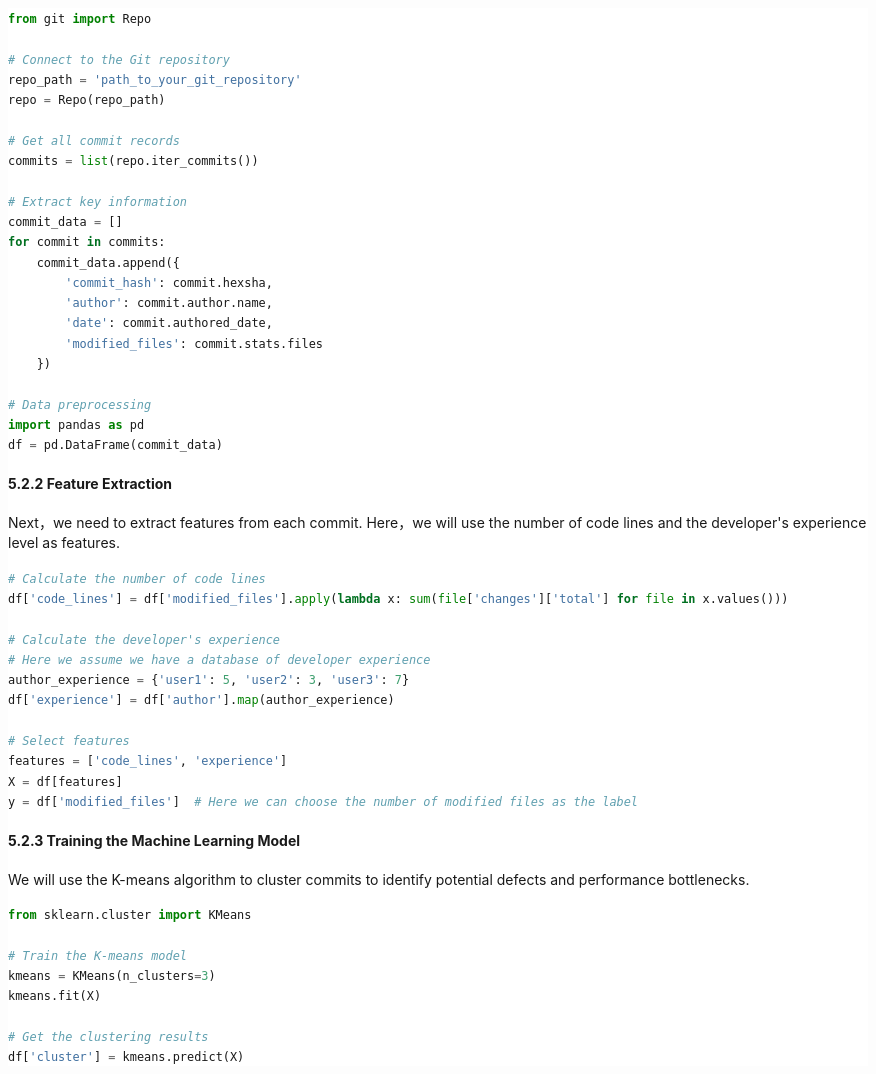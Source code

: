 ```python
from git import Repo

# Connect to the Git repository
repo_path = 'path_to_your_git_repository'
repo = Repo(repo_path)

# Get all commit records
commits = list(repo.iter_commits())

# Extract key information
commit_data = []
for commit in commits:
    commit_data.append({
        'commit_hash': commit.hexsha,
        'author': commit.author.name,
        'date': commit.authored_date,
        'modified_files': commit.stats.files
    })

# Data preprocessing
import pandas as pd
df = pd.DataFrame(commit_data)
```

#### 5.2.2 Feature Extraction

Next，we need to extract features from each commit. Here，we will use the number of code lines and the developer's experience level as features.

```python
# Calculate the number of code lines
df['code_lines'] = df['modified_files'].apply(lambda x: sum(file['changes']['total'] for file in x.values()))

# Calculate the developer's experience
# Here we assume we have a database of developer experience
author_experience = {'user1': 5, 'user2': 3, 'user3': 7}
df['experience'] = df['author'].map(author_experience)

# Select features
features = ['code_lines', 'experience']
X = df[features]
y = df['modified_files']  # Here we can choose the number of modified files as the label
```

#### 5.2.3 Training the Machine Learning Model

We will use the K-means algorithm to cluster commits to identify potential defects and performance bottlenecks.

```python
from sklearn.cluster import KMeans

# Train the K-means model
kmeans = KMeans(n_clusters=3)
kmeans.fit(X)

# Get the clustering results
df['cluster'] = kmeans.predict(X)
```
